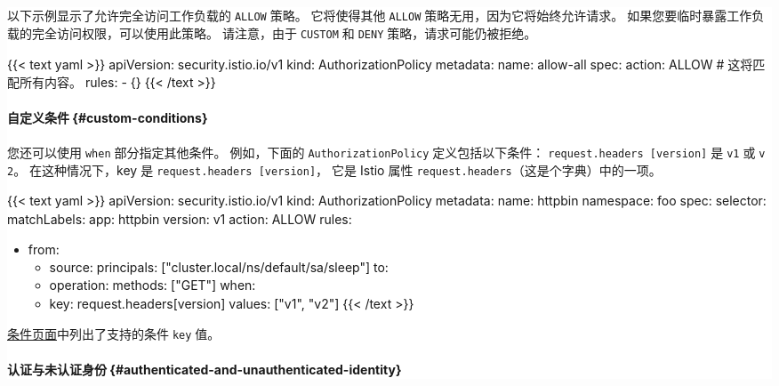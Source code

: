   以下示例显示了允许完全访问工作负载的 `ALLOW` 策略。
  它将使得其他 `ALLOW` 策略无用，因为它将始终允许请求。
  如果您要临时暴露工作负载的完全访问权限，可以使用此策略。
  请注意，由于 `CUSTOM` 和 `DENY` 策略，请求可能仍被拒绝。

  {{< text yaml >}}
  apiVersion: security.istio.io/v1
  kind: AuthorizationPolicy
  metadata:
    name: allow-all
  spec:
    action: ALLOW
    # 这将匹配所有内容。
    rules:
    - {}
  {{< /text >}}

  #### 自定义条件 {#custom-conditions}

  您还可以使用 `when` 部分指定其他条件。
  例如，下面的 `AuthorizationPolicy` 定义包括以下条件：
  `request.headers [version]` 是 `v1` 或 `v2`。
  在这种情况下，key 是 `request.headers [version]`，
  它是 Istio 属性 `request.headers`（这是个字典）中的一项。

  {{< text yaml >}}
  apiVersion: security.istio.io/v1
  kind: AuthorizationPolicy
  metadata:
   name: httpbin
   namespace: foo
  spec:
   selector:
     matchLabels:
       app: httpbin
       version: v1
   action: ALLOW
   rules:
   - from:
     - source:
         principals: ["cluster.local/ns/default/sa/sleep"]
         to:
     - operation:
         methods: ["GET"]
         when:
     - key: request.headers[version]
       values: ["v1", "v2"]
       {{< /text >}}

  [条件页面](/zh/docs/reference/config/security/conditions/)中列出了支持的条件 `key` 值。

  #### 认证与未认证身份 {#authenticated-and-unauthenticated-identity}
